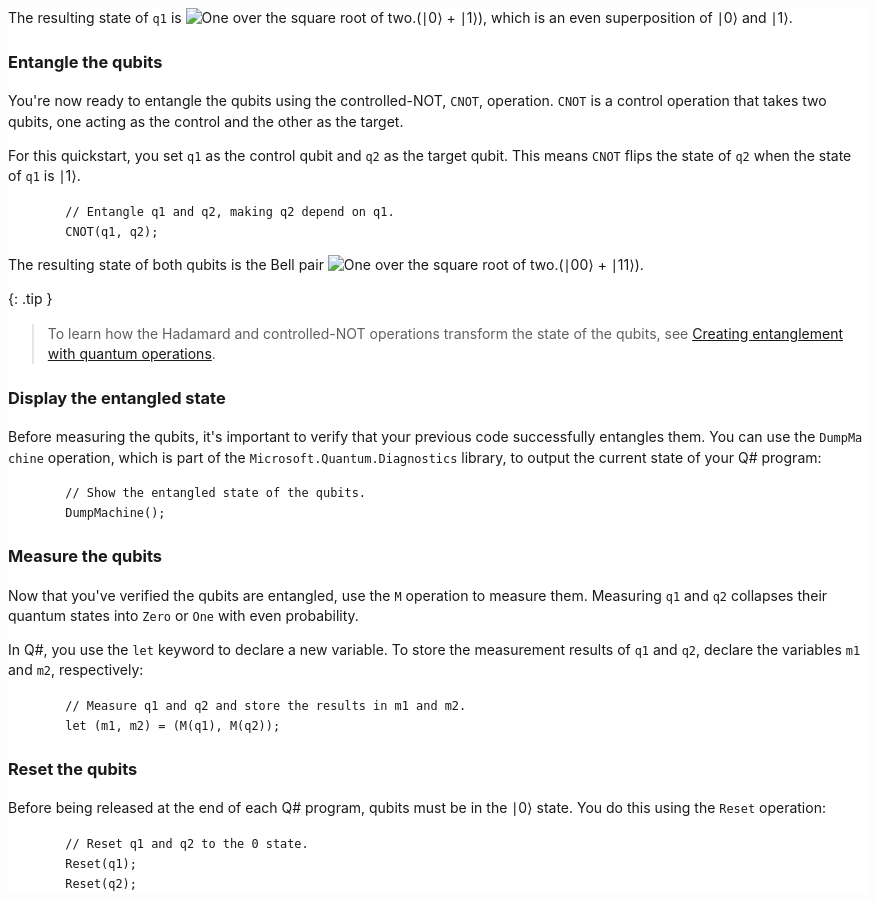 The resulting state of `q1` is <img src="https://latex.codecogs.com/svg.image?\frac{1}{\sqrt{2}}" alt="One over the square root of two." width="15"/>(∣0⟩ + ∣1⟩), which is an even superposition of ∣0⟩ and ∣1⟩.

### Entangle the qubits

You're now ready to entangle the qubits using the controlled-NOT, `CNOT`, operation. `CNOT` is a control operation that takes two qubits, one acting as the control and the other as the target.

For this quickstart, you set `q1` as the control qubit and `q2` as the target qubit. This means `CNOT` flips the state of `q2` when the state of `q1` is ∣1⟩.

```qsharp
        // Entangle q1 and q2, making q2 depend on q1.
        CNOT(q1, q2);
```

The resulting state of both qubits is the Bell pair <img src="https://latex.codecogs.com/svg.image?\frac{1}{\sqrt{2}}" alt="One over the square root of two." width="15"/>(∣00⟩ + ∣11⟩).

{: .tip }
> To learn how the Hadamard and controlled-NOT operations transform the state of the qubits, see [Creating entanglement with quantum operations](https://learn.microsoft.com/en-us/azure/quantum/concepts-entanglement#creating-entanglement-with-quantum-operations).

### Display the entangled state

Before measuring the qubits, it's important to verify that your previous code successfully entangles them. You can use the `DumpMachine` operation, which is part of the `Microsoft.Quantum.Diagnostics` library, to output the current state of your Q# program:

```qsharp
        // Show the entangled state of the qubits.
        DumpMachine();
```

### Measure the qubits

Now that you've verified the qubits are entangled, use the `M` operation to measure them. Measuring `q1` and `q2` collapses their quantum states into `Zero` or `One` with even probability.

In Q#, you use the `let` keyword to declare a new variable. To store the measurement results of `q1` and `q2`, declare the variables `m1` and `m2`, respectively:

```qsharp
        // Measure q1 and q2 and store the results in m1 and m2.
        let (m1, m2) = (M(q1), M(q2));
```

### Reset the qubits

Before being released at the end of each Q# program, qubits must be in the ∣0⟩ state. You do this using the `Reset` operation:

```qsharp
        // Reset q1 and q2 to the 0 state.
        Reset(q1);
        Reset(q2);
```
